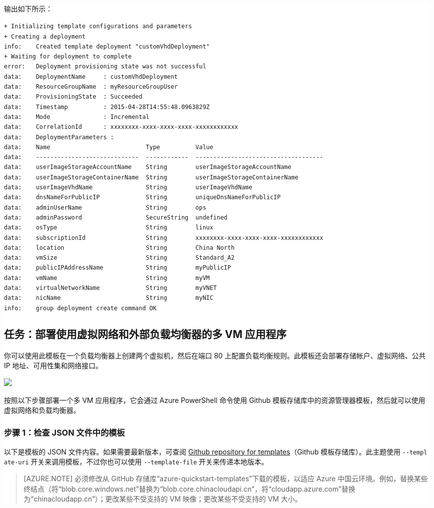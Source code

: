 输出如下所示：

    + Initializing template configurations and parameters
    + Creating a deployment
    info:    Created template deployment "customVhdDeployment"
    + Waiting for deployment to complete
    error:   Deployment provisioning state was not successful
    data:    DeploymentName     : customVhdDeployment
    data:    ResourceGroupName  : myResourceGroupUser
    data:    ProvisioningState  : Succeeded
    data:    Timestamp          : 2015-04-28T14:55:48.0963829Z
    data:    Mode               : Incremental
    data:    CorrelationId      : xxxxxxxx-xxxx-xxxx-xxxx-xxxxxxxxxxxx
    data:    DeploymentParameters :
    data:    Name                           Type          Value
    data:    -----------------------------  ------------  ------------------------------------
    data:    userImageStorageAccountName    String        userImageStorageAccountName
    data:    userImageStorageContainerName  String        userImageStorageContainerName
    data:    userImageVhdName               String        userImageVhdName
    data:    dnsNameForPublicIP             String        uniqueDnsNameForPublicIP
    data:    adminUserName                  String        ops
    data:    adminPassword                  SecureString  undefined
    data:    osType                         String        linux
    data:    subscriptionId                 String        xxxxxxxx-xxxx-xxxx-xxxx-xxxxxxxxxxxx
    data:    location                       String        China North
    data:    vmSize                         String        Standard_A2
    data:    publicIPAddressName            String        myPublicIP
    data:    vmName                         String        myVM
    data:    virtualNetworkName             String        myVNET
    data:    nicName                        String        myNIC
    info:    group deployment create command OK


## <a id="deploy-a-multi-vm-application-that-uses-a-virtual-network-and-an-external-load-balancer"></a>任务：部署使用虚拟网络和外部负载均衡器的多 VM 应用程序

你可以使用此模板在一个负载均衡器上创建两个虚拟机，然后在端口 80 上配置负载均衡规则。此模板还会部署存储帐户、虚拟网络、公共 IP 地址、可用性集和网络接口。

![](./media/virtual-machines-common-cli-deploy-templates/multivmextlb.png)  


按照以下步骤部署一个多 VM 应用程序，它会通过 Azure PowerShell 命令使用 Github 模板存储库中的资源管理器模板，然后就可以使用虚拟网络和负载均衡器。

### 步骤 1：检查 JSON 文件中的模板

以下是模板的 JSON 文件内容。如果需要最新版本，可查阅 [Github repository for templates](https://raw.githubusercontent.com/Azure/azure-quickstart-templates/master/201-2-vms-loadbalancer-lbrules/azuredeploy.json)（Github 模板存储库）。此主题使用 `--template-uri` 开关来调用模板，不过你也可以使用 `--template-file` 开关来传递本地版本。

>[AZURE.NOTE] 必须修改从 GitHub 存储库“azure-quickstart-templates”下载的模板，以适应 Azure 中国云环境。例如，替换某些终结点（将“blob.core.windows.net”替换为“blob.core.chinacloudapi.cn”，将“cloudapp.azure.com”替换为“chinacloudapp.cn”）；更改某些不受支持的 VM 映像；更改某些不受支持的 VM 大小。
